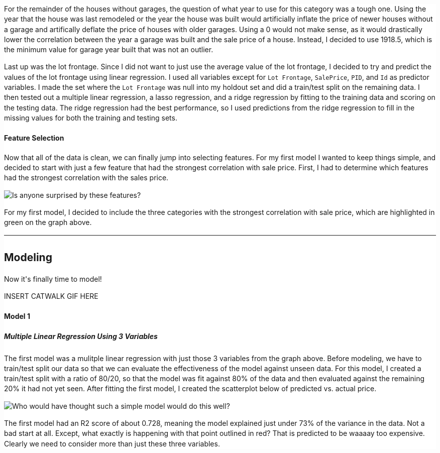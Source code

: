 For the remainder of the houses without garages, the question of what year to use for this category was a tough one. Using the year that the house was last remodeled or the year the house was built would artificially inflate the price of newer houses without a garage and artifically deflate the price of houses with older garages. Using a 0 would not make sense, as it would drastically lower the correlation between the year a garage was built and the sale price of a house. Instead, I decided to use 1918.5, which is the minimum value for garage year built that was not an outlier. 

Last up was the lot frontage. Since I did not want to just use the average value of the lot frontage, I decided to try and predict the values of the lot frontage using linear regression. I used all variables except for `Lot Frontage`, `SalePrice`, `PID`, and `Id` as predictor variables. I made the set where the `Lot Frontage` was null into my holdout set and did a train/test split on the remaining data. I then tested out a multiple linear regression, a lasso regression, and a ridge regression by fitting to the training data and scoring on the testing data. The ridge regression had the best performance, so I used predictions from the ridge regression to fill in the missing values for both the training and testing sets.





#### Feature Selection

Now that all of the data is clean, we can finally jump into selecting features. For my first model I wanted to keep things simple, and decided to start with just a few feature that had the strongest correlation with sale price. First, I had to determine which features had the strongest correlation with the sales price.


![Is anyone surprised by these features?]({{"/assets/img/Ames/strongest_correlations.png"}}) 

For my first model, I decided to include the three categories with the strongest correlation with sale price, which are highlighted in green on the graph above.

___
## Modeling

Now it's finally time to model!

INSERT CATWALK GIF HERE


#### Model 1
##### Multiple Linear Regression Using 3 Variables

The first model was a mulitple linear regression with just those 3 variables from the graph above. Before modeling, we have to train/test split our data so that we can evaluate the effectiveness of the model against unseen data. For this model, I created a train/test split with a ratio of 80/20, so that the model was fit against 80% of the data and then evaluated against the remaining 20% it had not yet seen. After fitting the first model, I created the scatterplot below of predicted vs. actual price.

![Who would have thought such a simple model would do this well?]({{"/assets/img/Ames/model_1.png"}})

The first model had an R2 score of about 0.728, meaning the model explained just under 73% of the variance in the data. Not a bad start at all. Except, what exactly is happening with that point outlined in red? That is predicted to be waaaay too expensive. Clearly we need to consider more than just these three variables.
